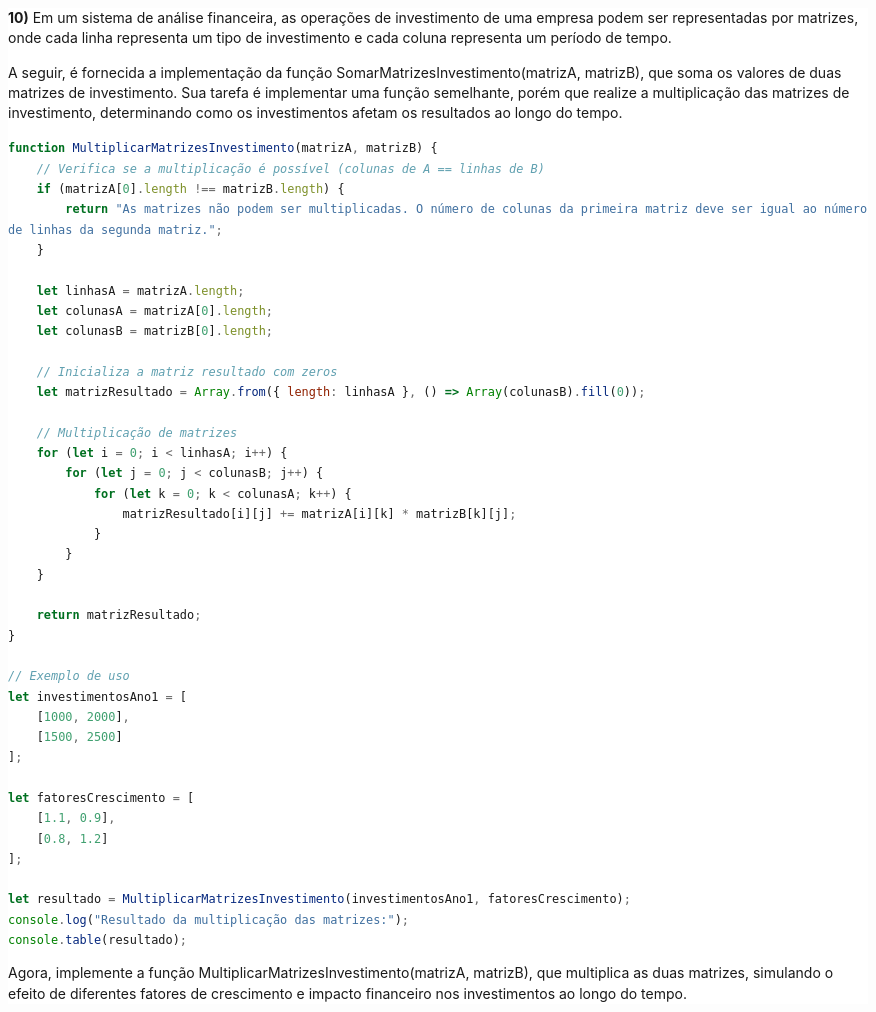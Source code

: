 **10)** Em um sistema de análise financeira, as operações de investimento de uma empresa podem ser representadas por matrizes, onde cada linha representa um tipo de investimento e cada coluna representa um período de tempo.

A seguir, é fornecida a implementação da função SomarMatrizesInvestimento(matrizA, matrizB), que soma os valores de duas matrizes de investimento. Sua tarefa é implementar uma função semelhante, porém que realize a multiplicação das matrizes de investimento, determinando como os investimentos afetam os resultados ao longo do tempo.

```javascript
function MultiplicarMatrizesInvestimento(matrizA, matrizB) {
    // Verifica se a multiplicação é possível (colunas de A == linhas de B)
    if (matrizA[0].length !== matrizB.length) {
        return "As matrizes não podem ser multiplicadas. O número de colunas da primeira matriz deve ser igual ao número de linhas da segunda matriz.";
    }
    
    let linhasA = matrizA.length;
    let colunasA = matrizA[0].length;
    let colunasB = matrizB[0].length;
    
    // Inicializa a matriz resultado com zeros
    let matrizResultado = Array.from({ length: linhasA }, () => Array(colunasB).fill(0));
    
    // Multiplicação de matrizes
    for (let i = 0; i < linhasA; i++) {
        for (let j = 0; j < colunasB; j++) {
            for (let k = 0; k < colunasA; k++) {
                matrizResultado[i][j] += matrizA[i][k] * matrizB[k][j];
            }
        }
    }
    
    return matrizResultado;
}

// Exemplo de uso
let investimentosAno1 = [
    [1000, 2000],
    [1500, 2500]
];

let fatoresCrescimento = [
    [1.1, 0.9],
    [0.8, 1.2]
];

let resultado = MultiplicarMatrizesInvestimento(investimentosAno1, fatoresCrescimento);
console.log("Resultado da multiplicação das matrizes:");
console.table(resultado);

```
Agora, implemente a função MultiplicarMatrizesInvestimento(matrizA, matrizB), que multiplica as duas matrizes, simulando o efeito de diferentes fatores de crescimento e impacto financeiro nos investimentos ao longo do tempo.
